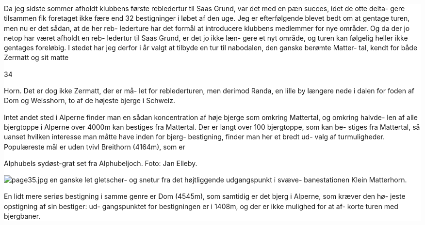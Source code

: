Da jeg sidste sommer afholdt klubbens
første rebledertur til Saas Grund, var det
med en pæn succes, idet de otte delta-
gere tilsammen fik foretaget ikke fære end
32 bestigninger i løbet af den uge. Jeg er
efterfølgende blevet bedt om at gentage
turen, men nu er det sådan, at de her reb-
lederture har det formål at introducere
klubbens medlemmer for nye områder. Og
da der jo netop har været afholdt en reb-
ledertur til Saas Grund, er det jo ikke læn-
gere et nyt område, og turen kan følgelig
heller ikke gentages foreløbig. I stedet
har jeg derfor i år valgt at tilbyde en tur til
nabodalen, den ganske berømte Matter-
tal, kendt for både Zermatt og sit matte

34

Horn. Det er dog ikke Zermatt, der er må-
let for reblederturen, men derimod Randa,
en lille by længere nede i dalen for foden
af Dom og Weisshorn, to af de højeste
bjerge i Schweiz.

Intet andet sted i Alperne finder man
en sådan koncentration af høje bjerge som
omkring Mattertal, og omkring halvde-
len af alle bjergtoppe i Alperne over
4000m kan bestiges fra Mattertal. Der er
langt over 100 bjergtoppe, som kan be-
stiges fra Mattertal, så uanset hvilken
interesse man måtte have inden for bjerg-
bestigning, finder man her et bredt ud-
valg af turmuligheder. Populæreste mål
er uden tvivl Breithorn (4164m), som er

Alphubels sydøst-grat set fra Alphubeljoch. Foto: Jan Elleby.




![page35.jpg](/2002/DB-2002-4/page35.jpg)
en ganske let gletscher- og snetur fra det
højtliggende udgangspunkt i svæve-
banestationen Klein Matterhorn.

En lidt mere seriøs bestigning i samme
genre er Dom (4545m), som samtidig er
det bjerg i Alperne, som kræver den hø-
jeste opstigning af sin bestiger: ud-
gangspunktet for bestigningen er i
1408m, og der er ikke mulighed for at af-
korte turen med bjergbaner.
